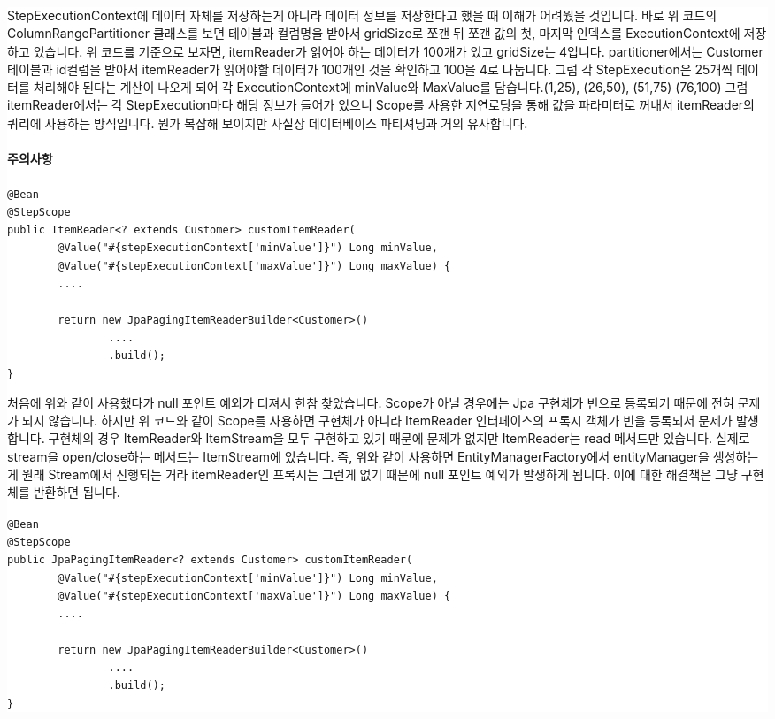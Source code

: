 

StepExecutionContext에 데이터 자체를 저장하는게 아니라 데이터 정보를 저장한다고 했을 때 이해가 어려웠을 것입니다.
바로 위 코드의 ColumnRangePartitioner 클래스를 보면 테이블과 컬럼명을 받아서 gridSize로 쪼갠 뒤 쪼갠 값의 첫, 마지막 인덱스를 ExecutionContext에 저장하고 있습니다.
위 코드를 기준으로 보자면, itemReader가 읽어야 하는 데이터가 100개가 있고 gridSize는 4입니다.
partitioner에서는 Customer 테이블과 id컬럼을 받아서 itemReader가 읽어야할 데이터가 100개인 것을 확인하고 100을 4로 나눕니다.
그럼 각 StepExecution은 25개씩 데이터를 처리해야 된다는 계산이 나오게 되어 각 ExecutionContext에 minValue와 MaxValue를 담습니다.(1,25), (26,50), (51,75) (76,100)
그럼 itemReader에서는 각 StepExecution마다 해당 정보가 들어가 있으니 Scope를 사용한 지연로딩을 통해 값을 파라미터로 꺼내서 itemReader의 쿼리에 사용하는 방식입니다.
뭔가 복잡해 보이지만 사실상 데이터베이스 파티셔닝과 거의 유사합니다.

#### 주의사항

```
@Bean
@StepScope
public ItemReader<? extends Customer> customItemReader(
        @Value("#{stepExecutionContext['minValue']}") Long minValue,
        @Value("#{stepExecutionContext['maxValue']}") Long maxValue) {
        ....

        return new JpaPagingItemReaderBuilder<Customer>()
                ....
                .build();
}
```



처음에 위와 같이 사용했다가 null 포인트 예외가 터져서 한참 찾았습니다.
Scope가 아닐 경우에는 Jpa 구현체가 빈으로 등록되기 때문에 전혀 문제가 되지 않습니다.
하지만 위 코드와 같이 Scope를 사용하면 구현체가 아니라 ItemReader 인터페이스의 프록시 객체가 빈을 등록되서 문제가 발생합니다.
구현체의 경우 ItemReader와 ItemStream을 모두 구현하고 있기 때문에 문제가 없지만 ItemReader는 read 메서드만 있습니다.
실제로 stream을 open/close하는 메서드는 ItemStream에 있습니다.
즉, 위와 같이 사용하면 EntityManagerFactory에서 entityManager을 생성하는게 원래 Stream에서 진행되는 거라 itemReader인 프록시는 그런게 없기 때문에 null 포인트 예외가 발생하게 됩니다.
이에 대한 해결책은 그냥 구현체를 반환하면 됩니다.

```
@Bean
@StepScope
public JpaPagingItemReader<? extends Customer> customItemReader(
        @Value("#{stepExecutionContext['minValue']}") Long minValue,
        @Value("#{stepExecutionContext['maxValue']}") Long maxValue) {
        ....

        return new JpaPagingItemReaderBuilder<Customer>()
                ....
                .build();
}
```


